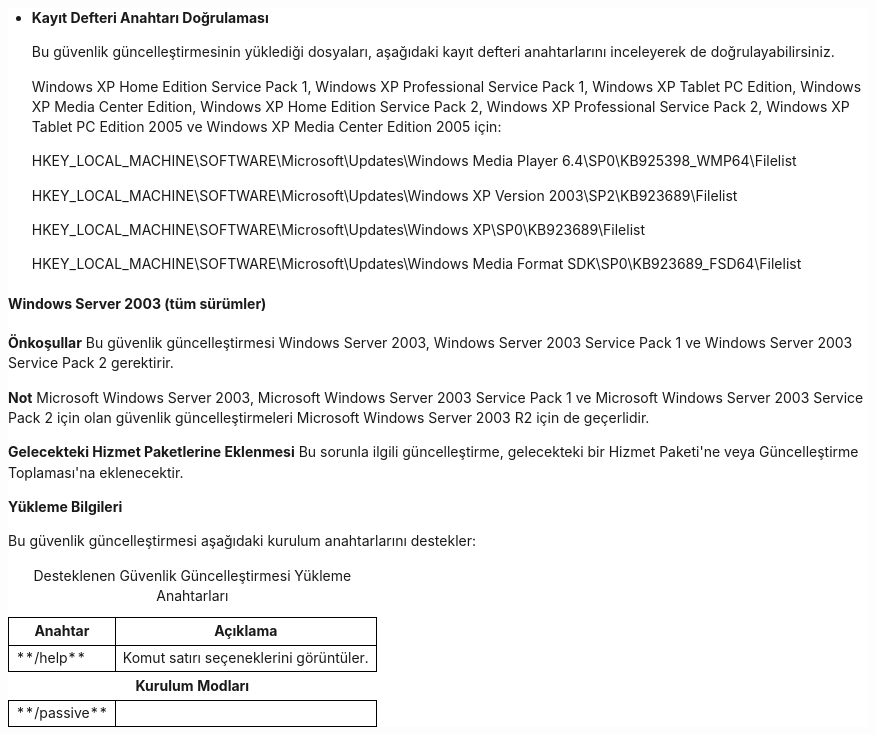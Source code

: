 -   **Kayıt Defteri Anahtarı Doğrulaması**

    Bu güvenlik güncelleştirmesinin yüklediği dosyaları, aşağıdaki kayıt defteri anahtarlarını inceleyerek de doğrulayabilirsiniz.

    Windows XP Home Edition Service Pack 1, Windows XP Professional Service Pack 1, Windows XP Tablet PC Edition, Windows XP Media Center Edition, Windows XP Home Edition Service Pack 2, Windows XP Professional Service Pack 2, Windows XP Tablet PC Edition 2005 ve Windows XP Media Center Edition 2005 için:

    HKEY\_LOCAL\_MACHINE\\SOFTWARE\\Microsoft\\Updates\\Windows Media Player 6.4\\SP0\\KB925398\_WMP64\\Filelist

    HKEY\_LOCAL\_MACHINE\\SOFTWARE\\Microsoft\\Updates\\Windows XP Version 2003\\SP2\\KB923689\\Filelist

    HKEY\_LOCAL\_MACHINE\\SOFTWARE\\Microsoft\\Updates\\Windows XP\\SP0\\KB923689\\Filelist

    HKEY\_LOCAL\_MACHINE\\SOFTWARE\\Microsoft\\Updates\\Windows Media Format SDK\\SP0\\KB923689\_FSD64\\Filelist

#### Windows Server 2003 (tüm sürümler)

**Önkoşullar**
Bu güvenlik güncelleştirmesi Windows Server 2003, Windows Server 2003 Service Pack 1 ve Windows Server 2003 Service Pack 2 gerektirir.

**Not** Microsoft Windows Server 2003, Microsoft Windows Server 2003 Service Pack 1 ve Microsoft Windows Server 2003 Service Pack 2 için olan güvenlik güncelleştirmeleri Microsoft Windows Server 2003 R2 için de geçerlidir.

**Gelecekteki Hizmet Paketlerine Eklenmesi**
Bu sorunla ilgili güncelleştirme, gelecekteki bir Hizmet Paketi'ne veya Güncelleştirme Toplaması'na eklenecektir.

**Yükleme Bilgileri**

Bu güvenlik güncelleştirmesi aşağıdaki kurulum anahtarlarını destekler:

<table class="dataTable">
<caption>
Desteklenen Güvenlik Güncelleştirmesi Yükleme Anahtarları
</caption>
<tr class="thead">
<th style="border:1px solid black;" >
Anahtar
</th>
<th style="border:1px solid black;" >
Açıklama
</th>
</tr>
<tr>
<td style="border:1px solid black;">
**/help**
</td>
<td style="border:1px solid black;">
Komut satırı seçeneklerini görüntüler.
</td>
</tr>
<tr>
<th colspan="2">
Kurulum Modları
</th>
</tr>
<tr class="alternateRow">
<td style="border:1px solid black;">
**/passive**
</td>
<td style="border:1px solid black;">